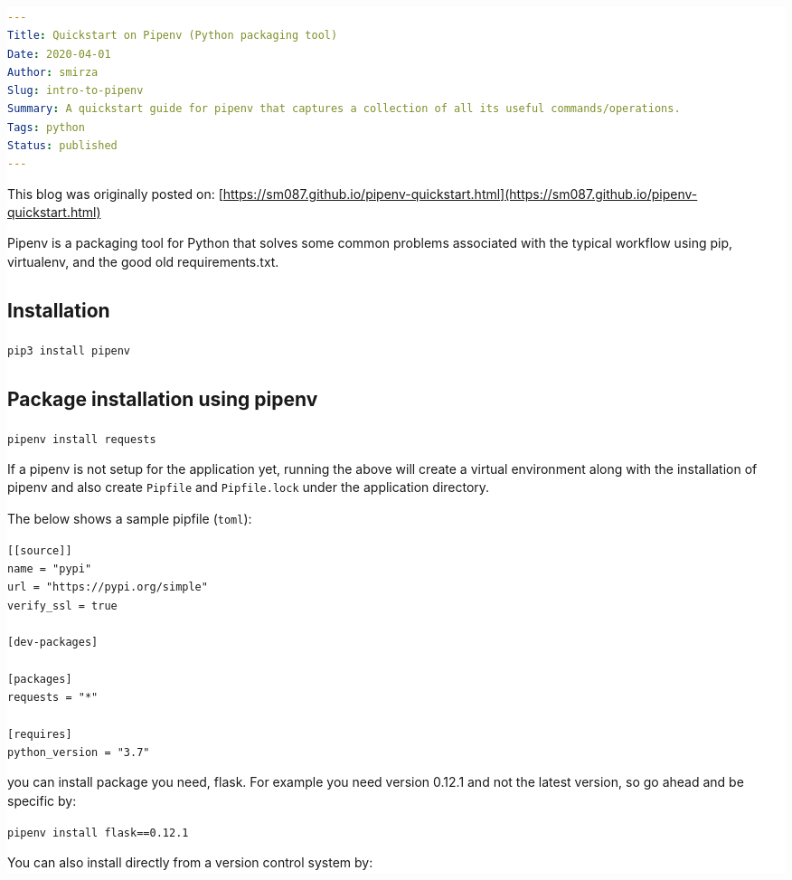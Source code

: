 ```yaml
---
Title: Quickstart on Pipenv (Python packaging tool)
Date: 2020-04-01
Author: smirza
Slug: intro-to-pipenv
Summary: A quickstart guide for pipenv that captures a collection of all its useful commands/operations.
Tags: python
Status: published
---
```


This blog was originally posted on:
[https://sm087.github.io/pipenv-quickstart.html](https://sm087.github.io/pipenv-quickstart.html)

Pipenv is a packaging tool for Python that solves some common problems associated with the typical workflow using pip, virtualenv, and the good old requirements.txt.

## Installation

`pip3 install pipenv`

## Package installation using pipenv

`pipenv install requests`

If a pipenv is not setup for the application yet, running the above will create a virtual environment along with the installation of pipenv and also create `Pipfile` and `Pipfile.lock` under the application directory.

The below shows a sample pipfile (`toml`):

```
[[source]]
name = "pypi"
url = "https://pypi.org/simple"
verify_ssl = true

[dev-packages]

[packages]
requests = "*"

[requires]
python_version = "3.7"
```

you can install package you need, flask. For example you need version 0.12.1 and not the latest version, so go ahead and be specific by:

`pipenv install flask==0.12.1`

You can also install directly from a version control system by:
